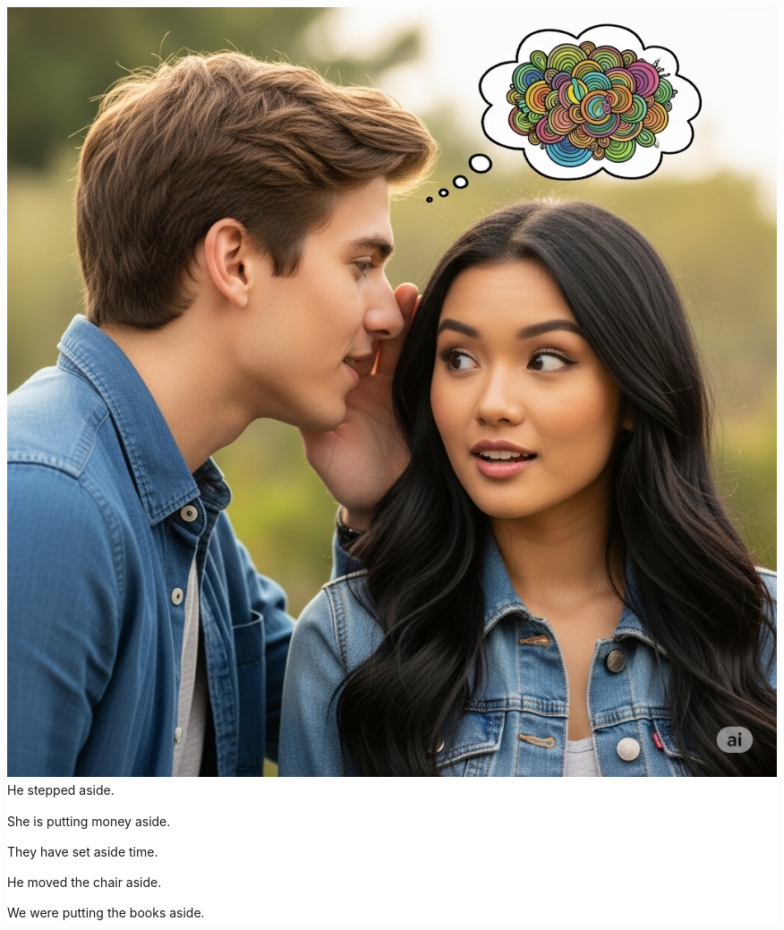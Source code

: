 ![](eew-3-26/2.png)
He stepped aside.

She is putting money aside.

They have set aside time.

He moved the chair aside.

We were putting the books aside.
